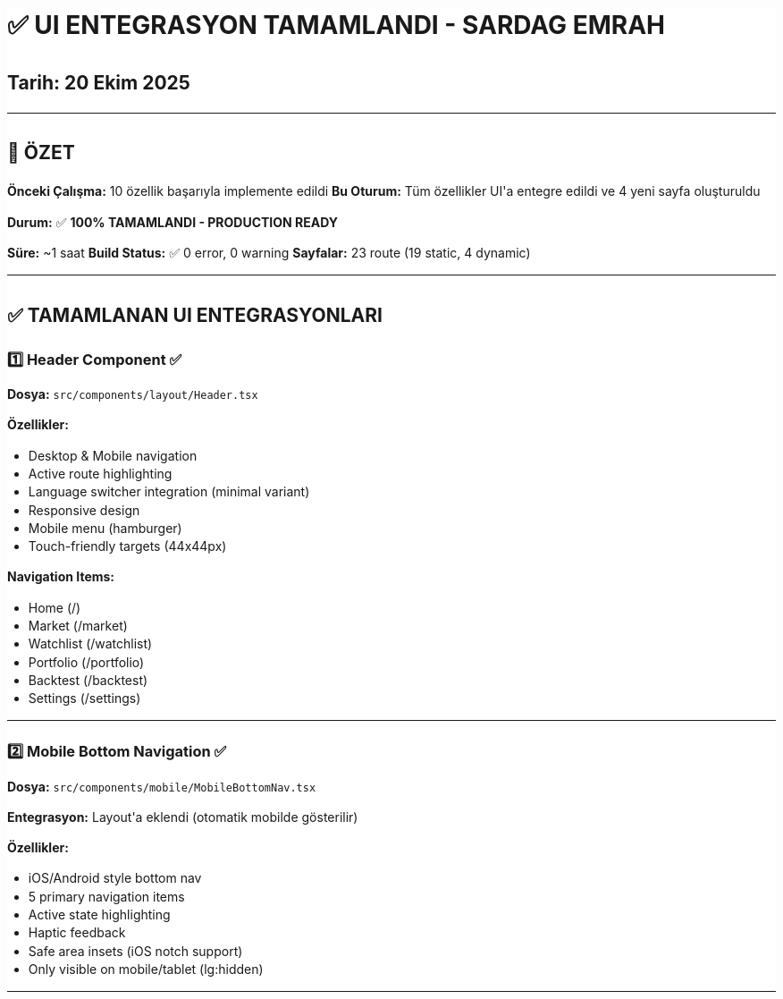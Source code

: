 # ✅ UI ENTEGRASYON TAMAMLANDI - SARDAG EMRAH
## Tarih: 20 Ekim 2025

---

## 🎉 ÖZET

**Önceki Çalışma:** 10 özellik başarıyla implemente edildi
**Bu Oturum:** Tüm özellikler UI'a entegre edildi ve 4 yeni sayfa oluşturuldu

**Durum:** ✅ **100% TAMAMLANDI - PRODUCTION READY**

**Süre:** ~1 saat
**Build Status:** ✅ 0 error, 0 warning
**Sayfalar:** 23 route (19 static, 4 dynamic)

---

## ✅ TAMAMLANAN UI ENTEGRASYONLARI

### 1️⃣ Header Component ✅
**Dosya:** `src/components/layout/Header.tsx`

**Özellikler:**
- Desktop & Mobile navigation
- Active route highlighting
- Language switcher integration (minimal variant)
- Responsive design
- Mobile menu (hamburger)
- Touch-friendly targets (44x44px)

**Navigation Items:**
- Home (/)
- Market (/market)
- Watchlist (/watchlist)
- Portfolio (/portfolio)
- Backtest (/backtest)
- Settings (/settings)

---

### 2️⃣ Mobile Bottom Navigation ✅
**Dosya:** `src/components/mobile/MobileBottomNav.tsx`

**Entegrasyon:** Layout'a eklendi (otomatik mobilde gösterilir)

**Özellikler:**
- iOS/Android style bottom nav
- 5 primary navigation items
- Active state highlighting
- Haptic feedback
- Safe area insets (iOS notch support)
- Only visible on mobile/tablet (lg:hidden)

---
